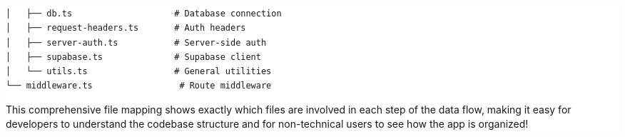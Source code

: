 ```
│   ├── db.ts                    # Database connection
│   ├── request-headers.ts       # Auth headers
│   ├── server-auth.ts           # Server-side auth
│   ├── supabase.ts              # Supabase client
│   └── utils.ts                 # General utilities
└── middleware.ts                 # Route middleware
```

This comprehensive file mapping shows exactly which files are involved in each step of the data flow, making it easy for developers to understand the codebase structure and for non-technical users to see how the app is organized!

